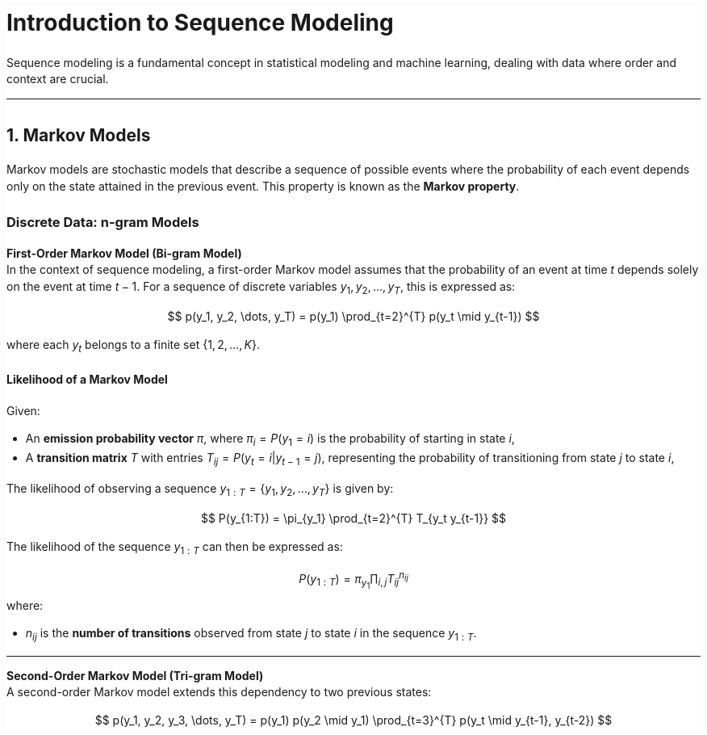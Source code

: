 
# Introduction to Sequence Modeling 
Sequence modeling is a fundamental concept in statistical modeling and machine learning, dealing with data where order and context are crucial. 

---

## 1. Markov Models

Markov models are stochastic models that describe a sequence of possible events where the probability of each event depends only on the state attained in the previous event. This property is known as the **Markov property**.

### Discrete Data: n-gram Models

**First-Order Markov Model (Bi-gram Model)**  
In the context of sequence modeling, a first-order Markov model assumes that the probability of an event at time $t$ depends solely on the event at time $t - 1$. For a sequence of discrete variables $y_1, y_2, \dots, y_T$, this is expressed as:

$$
p(y_1, y_2, \dots, y_T) = p(y_1) \prod_{t=2}^{T} p(y_t \mid y_{t-1})
$$

where each $y_t$ belongs to a finite set $\{1, 2, \dots, K\}$.

#### Likelihood of a Markov Model

Given:
- An **emission probability vector** $\pi$, where $\pi_i = P(y_1 = i)$ is the probability of starting in state $i$,
- A **transition matrix** $T$ with entries $T_{ij} = P(y_t = i | y_{t-1} = j)$, representing the probability of transitioning from state $j$ to state $i$,

The likelihood of observing a sequence $y_{1:T} = \{y_1, y_2, \dots, y_T\}$ is given by:

$$
P(y_{1:T}) = \pi_{y_1} \prod_{t=2}^{T} T_{y_t y_{t-1}}
$$

The likelihood of the sequence $y_{1:T}$ can then be expressed as:

$$
P(y_{1:T}) = \pi_{y_1} \prod_{i,j} T_{ij}^{n_{ij}}
$$
where: 
- $n_{ij}$ is the **number of transitions** observed from state $j$ to state $i$ in the sequence $y_{1:T}$.

---
**Second-Order Markov Model (Tri-gram Model)**  
A second-order Markov model extends this dependency to two previous states:

$$
p(y_1, y_2, y_3, \dots, y_T) = p(y_1) p(y_2 \mid y_1) \prod_{t=3}^{T} p(y_t \mid y_{t-1}, y_{t-2})
$$

